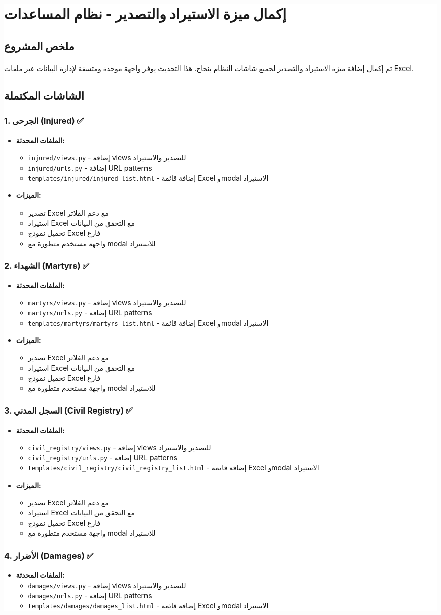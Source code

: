 # إكمال ميزة الاستيراد والتصدير - نظام المساعدات

## ملخص المشروع
تم إكمال إضافة ميزة الاستيراد والتصدير لجميع شاشات النظام بنجاح. هذا التحديث يوفر واجهة موحدة ومتسقة لإدارة البيانات عبر ملفات Excel.

## الشاشات المكتملة

### 1. الجرحى (Injured) ✅
- **الملفات المحدثة:**
  - `injured/views.py` - إضافة views للتصدير والاستيراد
  - `injured/urls.py` - إضافة URL patterns
  - `templates/injured/injured_list.html` - إضافة قائمة Excel وmodal الاستيراد

- **الميزات:**
  - تصدير Excel مع دعم الفلاتر
  - استيراد Excel مع التحقق من البيانات
  - تحميل نموذج Excel فارغ
  - واجهة مستخدم متطورة مع modal للاستيراد

### 2. الشهداء (Martyrs) ✅
- **الملفات المحدثة:**
  - `martyrs/views.py` - إضافة views للتصدير والاستيراد
  - `martyrs/urls.py` - إضافة URL patterns
  - `templates/martyrs/martyrs_list.html` - إضافة قائمة Excel وmodal الاستيراد

- **الميزات:**
  - تصدير Excel مع دعم الفلاتر
  - استيراد Excel مع التحقق من البيانات
  - تحميل نموذج Excel فارغ
  - واجهة مستخدم متطورة مع modal للاستيراد

### 3. السجل المدني (Civil Registry) ✅
- **الملفات المحدثة:**
  - `civil_registry/views.py` - إضافة views للتصدير والاستيراد
  - `civil_registry/urls.py` - إضافة URL patterns
  - `templates/civil_registry/civil_registry_list.html` - إضافة قائمة Excel وmodal الاستيراد

- **الميزات:**
  - تصدير Excel مع دعم الفلاتر
  - استيراد Excel مع التحقق من البيانات
  - تحميل نموذج Excel فارغ
  - واجهة مستخدم متطورة مع modal للاستيراد

### 4. الأضرار (Damages) ✅
- **الملفات المحدثة:**
  - `damages/views.py` - إضافة views للتصدير والاستيراد
  - `damages/urls.py` - إضافة URL patterns
  - `templates/damages/damages_list.html` - إضافة قائمة Excel وmodal الاستيراد
